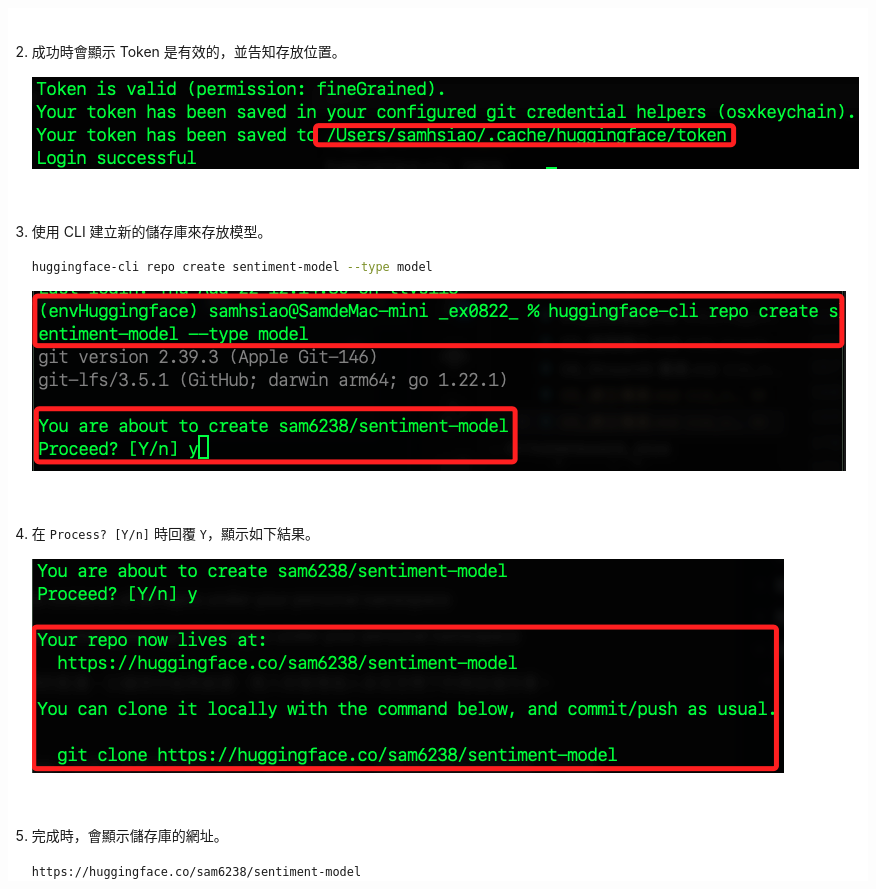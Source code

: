 <br>

2. 成功時會顯示 Token 是有效的，並告知存放位置。

    ![](images/img_24.png)

<br>

3. 使用 CLI 建立新的儲存庫來存放模型。

    ```bash
    huggingface-cli repo create sentiment-model --type model
    ```

    ![](images/img_15.png)

<br>

4. 在 `Process? [Y/n]` 時回覆 `Y`，顯示如下結果。

    ![](images/img_20.png)

<br>

5. 完成時，會顯示儲存庫的網址。

    ```bash
    https://huggingface.co/sam6238/sentiment-model
    ```
